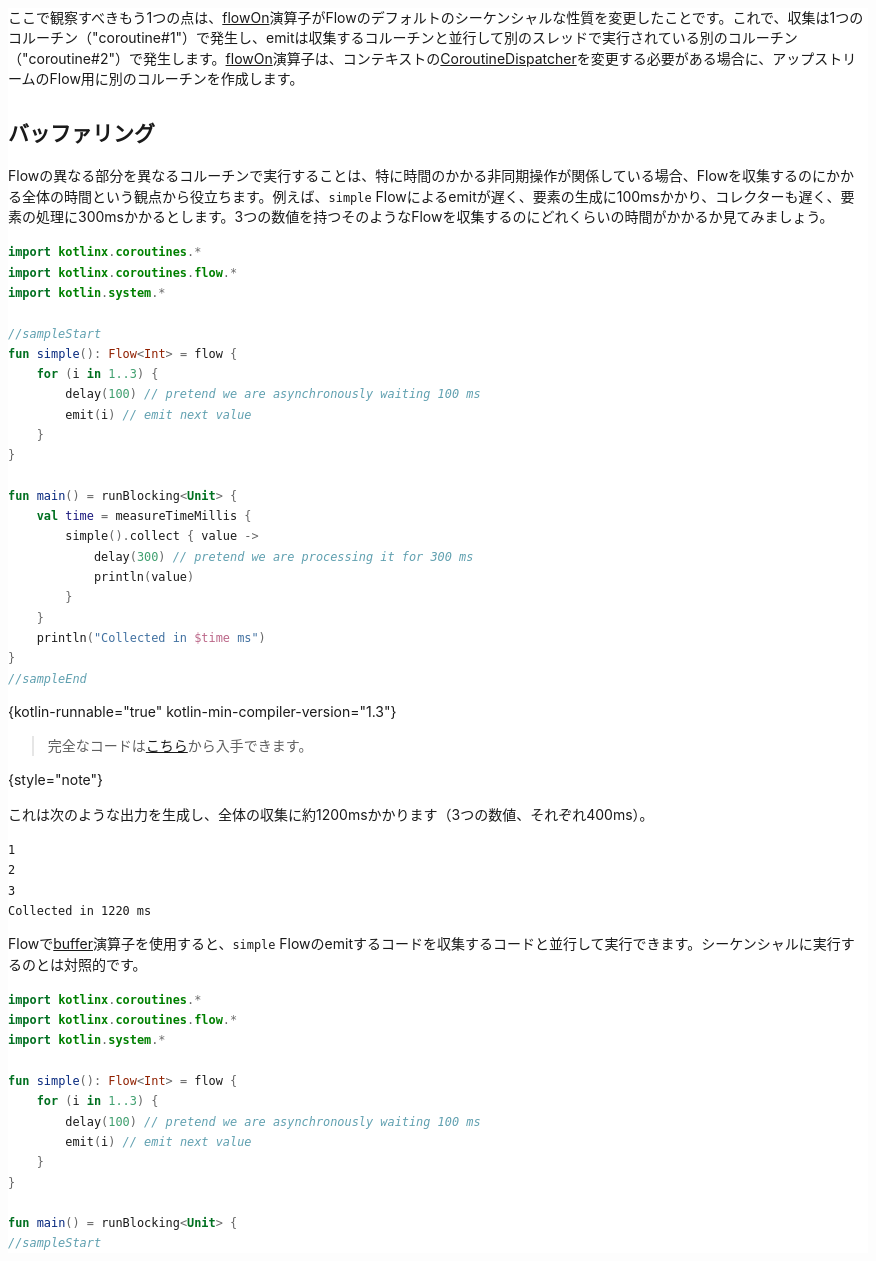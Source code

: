 

ここで観察すべきもう1つの点は、[flowOn][flowOn]演算子がFlowのデフォルトのシーケンシャルな性質を変更したことです。これで、収集は1つのコルーチン（"coroutine#1"）で発生し、emitは収集するコルーチンと並行して別のスレッドで実行されている別のコルーチン（"coroutine#2"）で発生します。[flowOn][flowOn]演算子は、コンテキストの[CoroutineDispatcher][CoroutineDispatcher]を変更する必要がある場合に、アップストリームのFlow用に別のコルーチンを作成します。

## バッファリング

Flowの異なる部分を異なるコルーチンで実行することは、特に時間のかかる非同期操作が関係している場合、Flowを収集するのにかかる全体の時間という観点から役立ちます。例えば、`simple` Flowによるemitが遅く、要素の生成に100msかかり、コレクターも遅く、要素の処理に300msかかるとします。3つの数値を持つそのようなFlowを収集するのにどれくらいの時間がかかるか見てみましょう。

```kotlin
import kotlinx.coroutines.*
import kotlinx.coroutines.flow.*
import kotlin.system.*

//sampleStart
fun simple(): Flow<Int> = flow {
    for (i in 1..3) {
        delay(100) // pretend we are asynchronously waiting 100 ms
        emit(i) // emit next value
    }
}

fun main() = runBlocking<Unit> { 
    val time = measureTimeMillis {
        simple().collect { value -> 
            delay(300) // pretend we are processing it for 300 ms
            println(value) 
        } 
    }   
    println("Collected in $time ms")
}
//sampleEnd
```
{kotlin-runnable="true" kotlin-min-compiler-version="1.3"}

> 完全なコードは[こちら](https://github.com/Kotlin/kotlinx.coroutines/blob/master/kotlinx-coroutines-core/jvm/test/guide/example-flow-16.kt)から入手できます。
>
{style="note"}

これは次のような出力を生成し、全体の収集に約1200msかかります（3つの数値、それぞれ400ms）。

```text
1
2
3
Collected in 1220 ms
```



Flowで[buffer][buffer]演算子を使用すると、`simple` Flowのemitするコードを収集するコードと並行して実行できます。シーケンシャルに実行するのとは対照的です。

```kotlin
import kotlinx.coroutines.*
import kotlinx.coroutines.flow.*
import kotlin.system.*

fun simple(): Flow<Int> = flow {
    for (i in 1..3) {
        delay(100) // pretend we are asynchronously waiting 100 ms
        emit(i) // emit next value
    }
}

fun main() = runBlocking<Unit> { 
//sampleStart
```

[//]: # (title: 非同期Flow)
[collections]: https://kotlinlang.org/docs/reference/collections-overview.html 
[List]: https://kotlinlang.org/api/latest/jvm/stdlib/kotlin.collections/-list/ 
[forEach]: https://kotlinlang.org/api/latest/jvm/stdlib/kotlin.collections/for-each.html
[Sequence]: https://kotlinlang.org/api/latest/jvm/stdlib/kotlin.sequences/
[Sequence.zip]: https://kotlinlang.org/api/latest/jvm/stdlib/kotlin.sequences/zip.html
[Sequence.flatten]: https://kotlinlang.org/api/latest/jvm/stdlib/kotlin.sequences/flatten.html
[Sequence.flatMap]: https://kotlinlang.org/api/latest/jvm/stdlib/kotlin.sequences/flat-map.html
[exceptions]: https://kotlinlang.org/docs/reference/exceptions.html
[delay]: https://kotlinlang.org/api/kotlinx.coroutines/kotlinx-coroutines-core/kotlinx.coroutines/delay.html
[withTimeoutOrNull]: https://kotlinlang.org/api/kotlinx.coroutines/kotlinx-coroutines-core/kotlinx.coroutines/with-timeout-or-null.html
[Dispatchers.Default]: https://kotlinlang.org/api/kotlinx.coroutines/kotlinx-coroutines-core/kotlinx.coroutines/-dispatchers/-default.html
[Dispatchers.Main]: https://kotlinlang.org/api/kotlinx.coroutines/kotlinx-coroutines-core/kotlinx.coroutines/-dispatchers/-main.html
[withContext]: https://kotlinlang.org/api/kotlinx.coroutines/kotlinx-coroutines-core/kotlinx.coroutines/with-context.html
[CoroutineDispatcher]: https://kotlinlang.org/api/kotlinx.coroutines/kotlinx-coroutines-core/kotlinx.coroutines/-coroutine-dispatcher/index.html
[CoroutineScope]: https://kotlinlang.org/api/kotlinx.coroutines/kotlinx-coroutines-core/kotlinx.coroutines/-coroutine-scope/index.html
[runBlocking]: https://kotlinlang.org/api/kotlinx.coroutines/kotlinx-coroutines-core/kotlinx.coroutines/run-blocking.html
[Job]: https://kotlinlang.org/api/kotlinx.coroutines/kotlinx-coroutines-core/kotlinx.coroutines/-job/index.html
[Job.cancel]: https://kotlinlang.org/api/kotlinx.coroutines/kotlinx-coroutines-core/kotlinx.coroutines/cancel.html
[Job.join]: https://kotlinlang.org/api/kotlinx.coroutines/kotlinx-coroutines-core/kotlinx.coroutines/-job/join.html
[ensureActive]: https://kotlinlang.org/api/kotlinx.coroutines/kotlinx-coroutines-core/kotlinx.coroutines/ensure-active.html
[CancellationException]: https://kotlinlang.org/api/kotlinx.coroutines/kotlinx-coroutines-core/kotlinx.coroutines/-cancellation-exception/index.html
[Flow]: https://kotlinlang.org/api/kotlinx.coroutines/kotlinx-coroutines-core/kotlinx.coroutines.flow/-flow/index.html
[_flow]: https://kotlinlang.org/api/kotlinx.coroutines/kotlinx-coroutines-core/kotlinx.coroutines.flow/flow.html
[FlowCollector.emit]: https://kotlinlang.org/api/kotlinx.coroutines/kotlinx-coroutines-core/kotlinx.coroutines.flow/-flow-collector/emit.html
[collect]: https://kotlinlang.org/api/kotlinx.coroutines/kotlinx-coroutines-core/kotlinx.coroutines.flow/collect.html
[flowOf]: https://kotlinlang.org/api/kotlinx.coroutines/kotlinx-coroutines-core/kotlinx.coroutines.flow/flow-of.html
[map]: https://kotlinlang.org/api/kotlinx.coroutines/kotlinx-coroutines-core/kotlinx.coroutines.flow/map.html
[filter]: https://kotlinlang.org/api/kotlinx.coroutines/kotlinx-coroutines-core/kotlinx.coroutines.flow/filter.html
[transform]: https://kotlinlang.org/api/kotlinx.coroutines/kotlinx-coroutines-core/kotlinx.coroutines.flow/transform.html
[take]: https://kotlinlang.org/api/kotlinx.coroutines/kotlinx-coroutines-core/kotlinx.coroutines.flow/take.html
[toList]: https://kotlinlang.org/api/kotlinx.coroutines/kotlinx-coroutines-core/kotlinx.coroutines.flow/to-list.html
[toSet]: https://kotlinlang.org/api/kotlinx.coroutines/kotlinx-coroutines-core/kotlinx.coroutines.flow/to-set.html
[first]: https://kotlinlang.org/api/kotlinx.coroutines/kotlinx-coroutines-core/kotlinx.coroutines.flow/first.html
[single]: https://kotlinlang.org/api/kotlinx.coroutines/kotlinx-coroutines-core/kotlinx.coroutines.flow/single.html
[reduce]: https://kotlinlang.org/api/kotlinx.coroutines/kotlinx-coroutines-core/kotlinx.coroutines.flow/reduce.html
[fold]: https://kotlinlang.org/api/kotlinx.coroutines/kotlinx-coroutines-core/kotlinx.coroutines.flow/fold.html
[flowOn]: https://kotlinlang.org/api/kotlinx.coroutines/kotlinx-coroutines-core/kotlinx.coroutines.flow/flow-on.html
[buffer]: https://kotlinlang.org/api/kotlinx.coroutines/kotlinx-coroutines-core/kotlinx.coroutines.flow/buffer.html
[conflate]: https://kotlinlang.org/api/kotlinx.coroutines/kotlinx-coroutines-core/kotlinx.coroutines.flow/conflate.html
[collectLatest]: https://kotlinlang.org/api/kotlinx.coroutines/kotlinx-coroutines-core/kotlinx.coroutines.flow/collect-latest.html
[zip]: https://kotlinlang.org/api/kotlinx.coroutines/kotlinx-coroutines-core/kotlinx.coroutines.flow/zip.html
[combine]: https://kotlinlang.org/api/kotlinx.coroutines/kotlinx-coroutines-core/kotlinx.coroutines.flow/combine.html
[onEach]: https://kotlinlang.org/api/kotlinx.coroutines/kotlinx-coroutines-core/kotlinx.coroutines.flow/on-each.html
[flatMapConcat]: https://kotlinlang.org/api/kotlinx.coroutines/kotlinx-coroutines-core/kotlinx.coroutines.flow/flat-map-concat.html
[flattenConcat]: https://kotlinlang.org/api/kotlinx.coroutines/kotlinx-coroutines-core/kotlinx.coroutines.flow/flatten-concat.html
[flatMapMerge]: https://kotlinlang.org/api/kotlinx.coroutines/kotlinx-coroutines-core/kotlinx.coroutines.flow/flat-map-merge.html
[flattenMerge]: https://kotlinlang.org/api/kotlinx.coroutines/kotlinx-coroutines-core/kotlinx.coroutines.flow/flatten-merge.html
[DEFAULT_CONCURRENCY]: https://kotlinlang.org/api/kotlinx.coroutines/kotlinx-coroutines-core/kotlinx.coroutines.flow/-d-e-f-a-u-l-t_-c-o-n-c-u-r-r-e-n-c-y.html
[flatMapLatest]: https://kotlinlang.org/api/kotlinx.coroutines/kotlinx-coroutines-core/kotlinx.coroutines.flow/flat-map-latest.html
[catch]: https://kotlinlang.org/api/kotlinx.coroutines/kotlinx-coroutines-core/kotlinx.coroutines.flow/catch.html
[onCompletion]: https://kotlinlang.org/api/kotlinx.coroutines/kotlinx-coroutines-core/kotlinx.coroutines.flow/on-completion.html
[launchIn]: https://kotlinlang.org/api/kotlinx.coroutines/kotlinx-coroutines-core/kotlinx.coroutines.flow/launch-in.html
[IntRange.asFlow]: https://kotlinlang.org/api/kotlinx.coroutines/kotlinx-coroutines-core/kotlinx.coroutines.flow/as-flow.html
[cancellable]: https://kotlinlang.org/api/kotlinx.coroutines/kotlinx-coroutines-core/kotlinx.coroutines.flow/cancellable.html